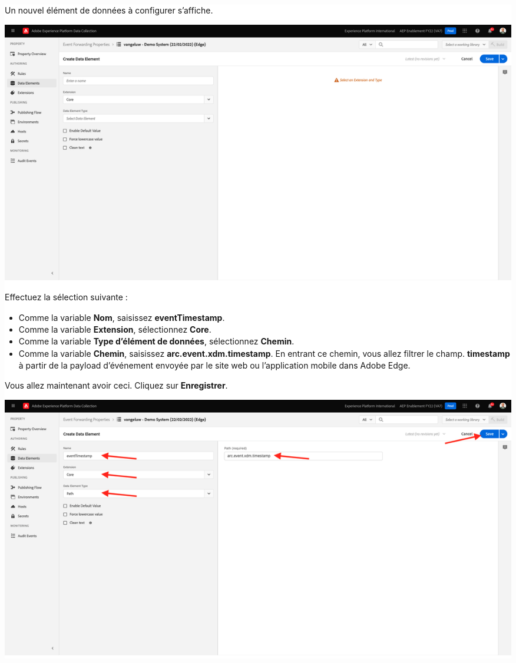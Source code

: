 Un nouvel élément de données à configurer s’affiche.

![Transfert côté serveur de la collecte de données Adobe Experience Platform](./images/de2gcp.png)

Effectuez la sélection suivante :

- Comme la variable **Nom**, saisissez **eventTimestamp**.
- Comme la variable **Extension**, sélectionnez **Core**.
- Comme la variable **Type d’élément de données**, sélectionnez **Chemin**.
- Comme la variable **Chemin**, saisissez **arc.event.xdm.timestamp**. En entrant ce chemin, vous allez filtrer le champ. **timestamp** à partir de la payload d’événement envoyée par le site web ou l’application mobile dans Adobe Edge.

Vous allez maintenant avoir ceci. Cliquez sur **Enregistrer**.

![Transfert côté serveur de la collecte de données Adobe Experience Platform](./images/gcdpde2.png)
